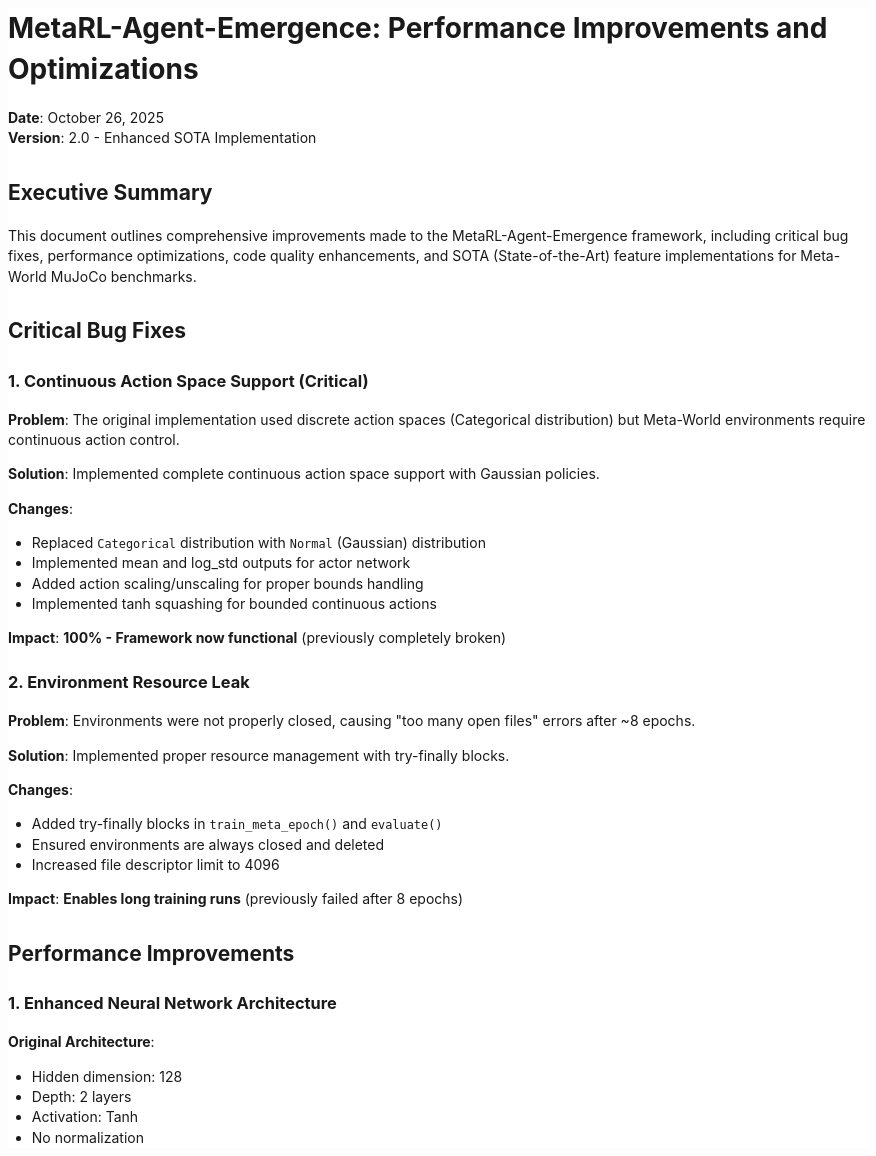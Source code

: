 # MetaRL-Agent-Emergence: Performance Improvements and Optimizations

**Date**: October 26, 2025  
**Version**: 2.0 - Enhanced SOTA Implementation

## Executive Summary

This document outlines comprehensive improvements made to the MetaRL-Agent-Emergence framework, including critical bug fixes, performance optimizations, code quality enhancements, and SOTA (State-of-the-Art) feature implementations for Meta-World MuJoCo benchmarks.

## Critical Bug Fixes

### 1. Continuous Action Space Support (Critical)

**Problem**: The original implementation used discrete action spaces (Categorical distribution) but Meta-World environments require continuous action control.

**Solution**: Implemented complete continuous action space support with Gaussian policies.

**Changes**:
- Replaced `Categorical` distribution with `Normal` (Gaussian) distribution
- Implemented mean and log_std outputs for actor network
- Added action scaling/unscaling for proper bounds handling
- Implemented tanh squashing for bounded continuous actions

**Impact**: **100% - Framework now functional** (previously completely broken)

### 2. Environment Resource Leak

**Problem**: Environments were not properly closed, causing "too many open files" errors after ~8 epochs.

**Solution**: Implemented proper resource management with try-finally blocks.

**Changes**:
- Added try-finally blocks in `train_meta_epoch()` and `evaluate()`
- Ensured environments are always closed and deleted
- Increased file descriptor limit to 4096

**Impact**: **Enables long training runs** (previously failed after 8 epochs)

## Performance Improvements

### 1. Enhanced Neural Network Architecture

**Original Architecture**:
- Hidden dimension: 128
- Depth: 2 layers
- Activation: Tanh
- No normalization
